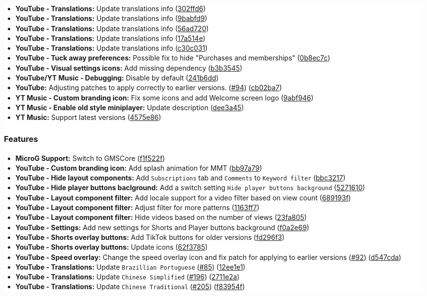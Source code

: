 * **YouTube - Translations:** Update translations info ([302ffd6](https://github.com/anddea/revanced-patches/commit/302ffd6b9d0f2b4b5f359dff5fcb769db290413f))
* **YouTube - Translations:** Update translations info ([9babfd9](https://github.com/anddea/revanced-patches/commit/9babfd978e650742a52e5efa4d4189656ff5fdd5))
* **YouTube - Translations:** Update translations info ([56ad720](https://github.com/anddea/revanced-patches/commit/56ad7205e68ea875a0bef99312d99d1a8d4a2834))
* **YouTube - Translations:** Update translations info ([17a514e](https://github.com/anddea/revanced-patches/commit/17a514ea90d921a269e957ab3cca1da5b742c26f))
* **YouTube - Translations:** Update translations info ([c30c031](https://github.com/anddea/revanced-patches/commit/c30c031efea8cf27fae23ad77c45fc4c278f7a94))
* **YouTube - Tuck away preferences:** Possible fix to hide "Purchases and memberships" ([0b8ec7c](https://github.com/anddea/revanced-patches/commit/0b8ec7ca82688cab3fd3d44930353d95dcb5fe55))
* **YouTube - Visual settings icons:** Add missing dependency ([b3b3545](https://github.com/anddea/revanced-patches/commit/b3b35457fc91eed32bb5a9983e94d189e72d5c7b))
* **YouTube/YT Music - Debugging:** Disable by default ([241b6dd](https://github.com/anddea/revanced-patches/commit/241b6dd8c53ee0bbbceaea363851933d11441be6))
* **YouTube:** Adjusting patches to apply correctly to earlier versions. ([#94](https://github.com/anddea/revanced-patches/issues/94)) ([cb02ba7](https://github.com/anddea/revanced-patches/commit/cb02ba71f5af061a17183540537966e9ccef9332))
* **YT Music - Custom branding icon:** Fix some icons and add Welcome screen logo ([9abf946](https://github.com/anddea/revanced-patches/commit/9abf94624e853e091dd82c9b0bbb71380b5e90ad))
* **YT Music - Enable old style miniplayer:** Update description ([dee3a45](https://github.com/anddea/revanced-patches/commit/dee3a453b173fab46fb3c1c98026309e5e232bea))
* **YT Music:** Support latest versions ([4575e86](https://github.com/anddea/revanced-patches/commit/4575e86de5405417dead2cc2ab7cc509144fafaf))


### Features

* **MicroG Support:** Switch to GMSCore ([f1f522f](https://github.com/anddea/revanced-patches/commit/f1f522f6f9c0da44ec92bce3d7fdd4fbe74c248f))
* **YouTube - Custom branding icon:** Add splash animation for MMT ([bb97a79](https://github.com/anddea/revanced-patches/commit/bb97a7986bfb29a8c1032b3bbb338cf0f59c14ea))
* **YouTube - Hide layout components:** Add `Subscriptions` tab and `Comments` to `Keyword filter` ([bbc3217](https://github.com/anddea/revanced-patches/commit/bbc32170b6bf2d94f43ad4782fe27960fa4caf53))
* **YouTube - Hide player buttons baclground:** Add a switch setting `Hide player buttons background` ([5271610](https://github.com/anddea/revanced-patches/commit/5271610584128963d13556a61f6db88d8f10e117))
* **YouTube - Layout component filter:** Add locale support for a video filter based on view count ([689193f](https://github.com/anddea/revanced-patches/commit/689193f6d76255a7e71916a715116409d4858335))
* **YouTube - Layout component filter:** Adjust filter for more patterns ([1163ff7](https://github.com/anddea/revanced-patches/commit/1163ff75ef9013be6b135ea4fc523cd2441dc7da))
* **YouTube - Layout component filter:** Hide videos based on the number of views ([23fa805](https://github.com/anddea/revanced-patches/commit/23fa805416ccaed1934d05105d89bec74341d09c))
* **YouTube - Settings:** Add new settings for Shorts and Player buttons background ([f0a2e69](https://github.com/anddea/revanced-patches/commit/f0a2e6928887baea4e9722d13d6dc6313b6f9d96))
* **YouTube - Shorts overlay buttons:** Add TikTok buttons for older versions ([fd296f3](https://github.com/anddea/revanced-patches/commit/fd296f3017e32720cd901dbd9d578504d49e1909))
* **YouTube - Shorts overlay buttons:** Update icons ([62f3785](https://github.com/anddea/revanced-patches/commit/62f37858e550831cd1698be519f02c894a9f8736))
* **YouTube - Speed overlay:** Change the speed overlay icon and fix patch for applying to earlier versions ([#92](https://github.com/anddea/revanced-patches/issues/92)) ([d547cda](https://github.com/anddea/revanced-patches/commit/d547cda236fc6d97387e5e6422b3a3a787046a2c))
* **YouTube - Translations:** Update `Brazillian Portuguese` ([#85](https://github.com/anddea/revanced-patches/issues/85)) ([12ee1e1](https://github.com/anddea/revanced-patches/commit/12ee1e18f03351e551f68c5e0099f7f73208a85e))
* **YouTube - Translations:** Update `Chinese Simplified` ([#196](https://github.com/anddea/revanced-patches/issues/196)) ([2711e2a](https://github.com/anddea/revanced-patches/commit/2711e2ab6626bc0bea2638bb411af62e7512660b))
* **YouTube - Translations:** Update `Chinese Traditional` ([#205](https://github.com/anddea/revanced-patches/issues/205)) ([f83954f](https://github.com/anddea/revanced-patches/commit/f83954f4d6ddf3c0d9fd71f3a8ff024bc5164237))